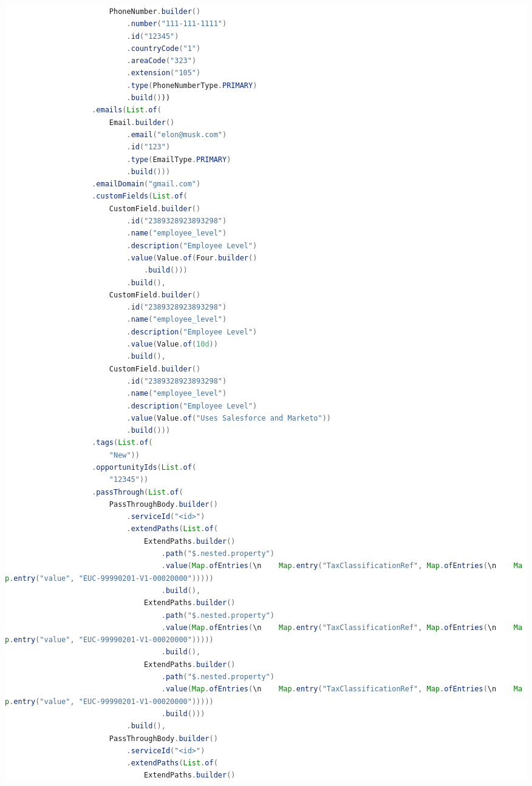 ```java
                        PhoneNumber.builder()
                            .number("111-111-1111")
                            .id("12345")
                            .countryCode("1")
                            .areaCode("323")
                            .extension("105")
                            .type(PhoneNumberType.PRIMARY)
                            .build()))
                    .emails(List.of(
                        Email.builder()
                            .email("elon@musk.com")
                            .id("123")
                            .type(EmailType.PRIMARY)
                            .build()))
                    .emailDomain("gmail.com")
                    .customFields(List.of(
                        CustomField.builder()
                            .id("2389328923893298")
                            .name("employee_level")
                            .description("Employee Level")
                            .value(Value.of(Four.builder()
                                .build()))
                            .build(),
                        CustomField.builder()
                            .id("2389328923893298")
                            .name("employee_level")
                            .description("Employee Level")
                            .value(Value.of(10d))
                            .build(),
                        CustomField.builder()
                            .id("2389328923893298")
                            .name("employee_level")
                            .description("Employee Level")
                            .value(Value.of("Uses Salesforce and Marketo"))
                            .build()))
                    .tags(List.of(
                        "New"))
                    .opportunityIds(List.of(
                        "12345"))
                    .passThrough(List.of(
                        PassThroughBody.builder()
                            .serviceId("<id>")
                            .extendPaths(List.of(
                                ExtendPaths.builder()
                                    .path("$.nested.property")
                                    .value(Map.ofEntries(\n    Map.entry("TaxClassificationRef", Map.ofEntries(\n    Map.entry("value", "EUC-99990201-V1-00020000")))))
                                    .build(),
                                ExtendPaths.builder()
                                    .path("$.nested.property")
                                    .value(Map.ofEntries(\n    Map.entry("TaxClassificationRef", Map.ofEntries(\n    Map.entry("value", "EUC-99990201-V1-00020000")))))
                                    .build(),
                                ExtendPaths.builder()
                                    .path("$.nested.property")
                                    .value(Map.ofEntries(\n    Map.entry("TaxClassificationRef", Map.ofEntries(\n    Map.entry("value", "EUC-99990201-V1-00020000")))))
                                    .build()))
                            .build(),
                        PassThroughBody.builder()
                            .serviceId("<id>")
                            .extendPaths(List.of(
                                ExtendPaths.builder()
```